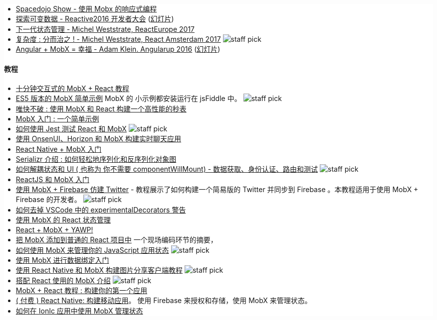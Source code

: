 * [Spacedojo Show - 使用 Mobx 的响应式编程](https://www.youtube.com/watch?v=QTptEw2cYt0&feature=youtu.be&a)
* [探索可变数据 - Reactive2016 开发者大会](https://youtu.be/1Urj4TZ5BLI?t=5h27m40s)
  ([幻灯片](http://immer-mutable-state.surge.sh/#1))
* [下一代状态管理 - Michel Weststrate, ReactEurope 2017](https://www.youtube.com/watch?v=rwqwwn_46kA)
* [复杂度 : 分而治之 ! - Michel Weststrate, React Amsterdam 2017](https://www.youtube.com/watch?v=3J9EJrvqOiM&list=TLGG8kFs45xUMH0xMjA2MjAxNw)
  ![staff pick](https://img.shields.io/badge/-MobX%20Staff%20Pick-orange.svg)
* [Angular + MobX = 幸福 - Adam Klein. Angularup 2016](https://www.youtube.com/watch?v=00ys34cvudY)
  ([幻灯片](https://www.slideshare.net/500Tech/angular-mobx-happiness))

#### 教程

* [十分钟交互式的 MobX + React 教程](https://mobxjs.github.io/mobx/getting-started.html#demo)
* [ES5 版本的 MobX 简单示例](https://github.com/mattruby/mobx-examples) MobX 的
  小示例都安装运行在 jsFiddle 中。
  ![staff pick](https://img.shields.io/badge/-MobX%20Staff%20Pick-orange.svg)
* [唯快不破 : 使用 MobX 和 React 构建一个高性能的秒表](https://onsen.io/blog/mobx-tutorial-react-stopwatch/)
* [MobX 入门 : 一个简单示例](https://tonyspiro.com/getting-started-with-mobx-an-easy-example)
* [如何使用 Jest 测试 React 和 MobX](https://semaphoreci.com/community/tutorials/how-to-test-react-and-mobx-with-jest?utm_content=buffer15b42&utm_medium=social&utm_source=twitter.com&utm_campaign=buffer)
  ![staff pick](https://img.shields.io/badge/-MobX%20Staff%20Pick-orange.svg)
* [使用 OnsenUI、Horizon 和 MobX 构建实时聊天应用](http://tutorials.pluralsight.com/html-css/real-time-chat-app-with-onsenui-and-horizon?hearted=1)
* [React Native + MobX 入门](https://medium.com/@dabit3/react-native-with-mobx-getting-started-ba7e18d8ff44#.uge82y49s)
* [Serializr 介绍 : 如何轻松地序列化和反序列化对象图](https://medium.com/@mweststrate/introducing-serializr-serializing-and-deserializing-object-graphs-with-ease-8833c3fcea02#.lghi3ybjm)
* [如何解耦状态和 UI ( 也称为 你不需要 componentWillMount) - 数据获取、身份认证、路由和测试](https://medium.com/@mweststrate/how-to-decouple-state-and-ui-a-k-a-you-dont-need-componentwillmount-cc90b787aa37#.7zvpxt746)
  ![staff pick](https://img.shields.io/badge/-MobX%20Staff%20Pick-orange.svg)
* [ReactJS 和 MobX 入门](https://codequs.com/p/HyTu8aIK/getting-started-reactjs-with-mobx/)
* [使用 MobX + Firebase 仿建 Twitter](https://appendto.com/2017/03/mobx-firebase-create-a-twitter-clone-with-simple-state-management-database/) -
  教程展示了如何构建一个简易版的 Twitter 并同步到 Firebase 。本教程适用于使用
  MobX + Firebase 的开发者。
  ![staff pick](https://img.shields.io/badge/-MobX%20Staff%20Pick-orange.svg)
* [如何去掉 VSCode 中的 experimentalDecorators 警告](https://ihatetomatoes.net/how-to-remove-experimentaldecorators-warning-in-vscode)
* [使用 MobX 的 React 状态管理](https://www.codemy.net/posts/react-state-management-with-mobx)
* [React + MobX + YAWP!](http://yawp.io/blog/2017/01/31/react-mobx-yawp)
* [把 MobX 添加到普通的 React 项目中](https://swizec.com/blog/livecoding-25-adding-mobx-vanilla-react-project/swizec/7170?utm_content=buffer92a0d&utm_medium=social&utm_source=twitter.com&utm_campaign=buffer)
  一个现场编码环节的摘要，
* [如何使用 MobX 来管理你的 JavaScript 应用状态](https://www.sitepoint.com/manage-javascript-application-state-mobx/)
  ![staff pick](https://img.shields.io/badge/-MobX%20Staff%20Pick-orange.svg)
* [使用 MobX 进行数据绑定入门](https://appendto.com/2017/01/introduction-to-data-binding-with-mobx/)
* [使用 React Native 和 MobX 构建图片分享客户端教程](https://school.shoutem.com/lectures/build-simple-imgur-client-react-native-mobx-tutorial/)
  ![staff pick](https://img.shields.io/badge/-MobX%20Staff%20Pick-orange.svg)
* [搭配 React 使用的 MobX 介绍](https://orlandohamsho.com/javascript/introduction-mobx-react/)
  ![staff pick](https://img.shields.io/badge/-MobX%20Staff%20Pick-orange.svg)
* [MobX + React 教程 : 构建你的第一个应用](https://orlandohamsho.com/javascript/mobx-react-tutorial-building-first-application/)
* [( 付费 ) React Native: 构建移动应用](https://www.lynda.com/React-Native-tutorials/React-Native-Building-Mobile-Apps/547379-2.html)。
  使用 Firebase 来授权和存储，使用 MobX 来管理状态。
* [如何在 IonIc 应用中使用 MobX 管理状态](https://gonehybrid.com/how-to-manage-state-in-ionic-apps-with-mobx-part-1/)